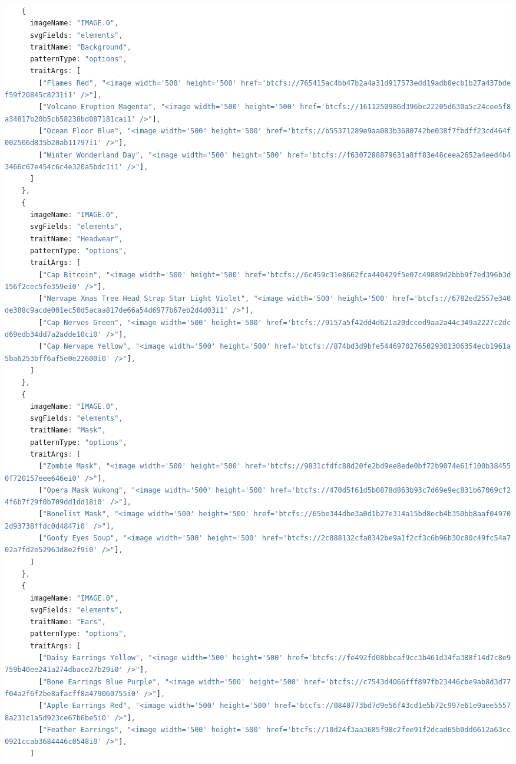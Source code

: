 ```typescript
    {
      imageName: "IMAGE.0",
      svgFields: "elements",
      traitName: "Background",
      patternType: "options",
      traitArgs: [
        ["Flames Red", "<image width='500' height='500' href='btcfs://765415ac4bb47b2a4a31d917573edd19adb0ecb1b27a437bdef59f20845c8231i1' />"],
        ["Volcano Eruption Magenta", "<image width='500' height='500' href='btcfs://1611250986d396bc22205d630a5c24cee5f8a34817b20b5cb58238bd087181cai1' />"],
        ["Ocean Floor Blue", "<image width='500' height='500' href='btcfs://b55371289e9aa083b3680742be038f7fbdff23cd464f002506d835b20ab11797i1' />"],
        ["Winter Wonderland Day", "<image width='500' height='500' href='btcfs://f6307288879631a8ff83e48ceea2652a4eed4b43466c67e454c6c4e320a5bdc1i1' />"],
      ]
    },
    {
      imageName: "IMAGE.0",
      svgFields: "elements",
      traitName: "Headwear",
      patternType: "options",
      traitArgs: [
        ["Cap Bitcoin", "<image width='500' height='500' href='btcfs://6c459c31e8662fca440429f5e07c49889d2bbb9f7ed396b3d156f2cec5fe359ei0' />"],
        ["Nervape Xmas Tree Head Strap Star Light Violet", "<image width='500' height='500' href='btcfs://6782ed2557e340de388c9acde001ec50d5acaa817de66a54d6977b67eb2d4d03i1' />"],
        ["Cap Nervos Green", "<image width='500' height='500' href='btcfs://9157a5f42dd4d621a20dcced9aa2a44c349a2227c2dcd69edb34dd7a2adde10ci0' />"],
        ["Cap Nervape Yellow", "<image width='500' height='500' href='btcfs://874bd3d9bfe54469702765029301306354ecb1961a5ba6253bff6af5e0e22600i0' />"],
      ]
    },
    {
      imageName: "IMAGE.0",
      svgFields: "elements",
      traitName: "Mask",
      patternType: "options",
      traitArgs: [
        ["Zombie Mask", "<image width='500' height='500' href='btcfs://9831cfdfc88d20fe2bd9ee8ede0bf72b9074e61f100b384550f720157eee646ei0' />"],
        ["Opera Mask Wukong", "<image width='500' height='500' href='btcfs://470d5f61d5b0878d863b93c7d69e9ec831b67069cf24f6b7f29f0b709dd1dd18i0' />"],
        ["Bonelist Mask", "<image width='500' height='500' href='btcfs://65be344dbe3a0d1b27e314a15bd8ecb4b350bb8aaf049702d93738ffdc0d4847i0' />"],
        ["Goofy Eyes Soup", "<image width='500' height='500' href='btcfs://2c888132cfa0342be9a1f2cf3c6b96b30c80c49fc54a702a7fd2e52963d8e2f9i0' />"],
      ]
    }, 
    {
      imageName: "IMAGE.0",
      svgFields: "elements",
      traitName: "Ears",
      patternType: "options",
      traitArgs: [
        ["Daisy Earrings Yellow", "<image width='500' height='500' href='btcfs://fe492fd08bbcaf9cc3b461d34fa388f14d7c8e9759b40ee241a274dbace27b29i0' />"],
        ["Bone Earrings Blue Purple", "<image width='500' height='500' href='btcfs://c7543d4066fff897fb23446cbe9ab8d3d77f04a2f6f2be8afacff8a479060755i0' />"],
        ["Apple Earrings Red", "<image width='500' height='500' href='btcfs://0840773bd7d9e56f43cd1e5b72c997e61e9aee55578a231c1a5d923ce67b6be5i0' />"],
        ["Feather Earrings", "<image width='500' height='500' href='btcfs://10d24f3aa3685f98c2fee91f2dcad65b0dd6612a63cc0921ccab3684446c0548i0' />"],
      ]
```